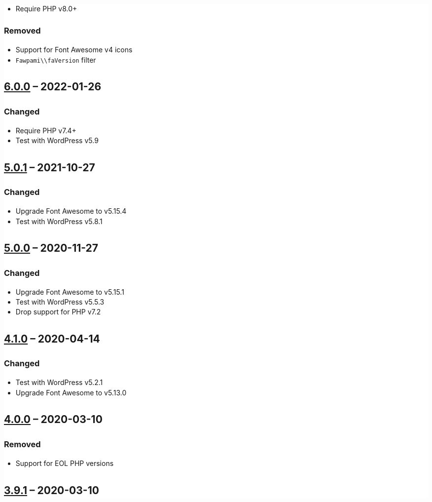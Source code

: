 - Require PHP v8.0+

### Removed

- Support for Font Awesome v4 icons
- `Fawpami\\faVersion` filter

## [6.0.0](https://github.com/patrik-csak/fa-wp-admin-menu-icons/compare/v5.0.1...v6.0.0) – 2022-01-26

### Changed

- Require PHP v7.4+
- Test with WordPress v5.9

## [5.0.1](https://github.com/patrik-csak/fa-wp-admin-menu-icons/compare/v5.0.0...v5.0.1) – 2021-10-27

### Changed

- Upgrade Font Awesome to v5.15.4
- Test with WordPress v5.8.1

## [5.0.0](https://github.com/patrik-csak/fa-wp-admin-menu-icons/compare/v4.1.0...v5.0.0) – 2020-11-27

### Changed

- Upgrade Font Awesome to v5.15.1
- Test with WordPress v5.5.3
- Drop support for PHP v7.2

## [4.1.0](https://github.com/patrik-csak/fa-wp-admin-menu-icons/compare/v4.0.0...v4.1.0) – 2020-04-14

### Changed

- Test with WordPress v5.2.1
- Upgrade Font Awesome to v5.13.0

## [4.0.0](https://github.com/patrik-csak/fa-wp-admin-menu-icons/compare/v3.9.1...v4.0.0) – 2020-03-10

### Removed

- Support for EOL PHP versions

## [3.9.1](https://github.com/patrik-csak/fa-wp-admin-menu-icons/compare/v3.9.0...v3.9.1) – 2020-03-10
